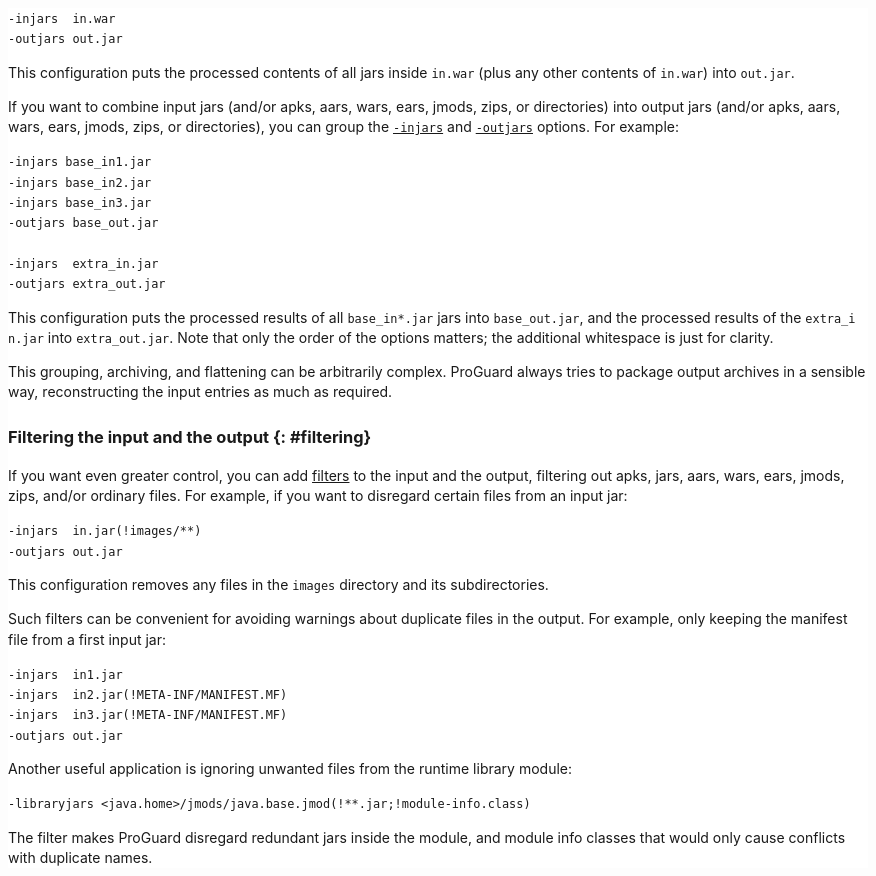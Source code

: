     -injars  in.war
    -outjars out.jar

This configuration puts the processed contents of all jars inside `in.war`
(plus any other contents of `in.war`) into `out.jar`.

If you want to combine input jars (and/or apks, aars, wars, ears, jmods, zips,
or directories) into output jars (and/or apks, aars, wars, ears, jmods, zips,
or directories), you can group the [`-injars`](usage.md#injars) and
[`-outjars`](usage.md#outjars) options. For example:

    -injars base_in1.jar
    -injars base_in2.jar
    -injars base_in3.jar
    -outjars base_out.jar

    -injars  extra_in.jar
    -outjars extra_out.jar

This configuration puts the processed results of all `base_in*.jar` jars into
`base_out.jar`, and the processed results of the `extra_in.jar` into
`extra_out.jar`. Note that only the order of the options matters; the
additional whitespace is just for clarity.

This grouping, archiving, and flattening can be arbitrarily complex. ProGuard
always tries to package output archives in a sensible way, reconstructing the
input entries as much as required.

### Filtering the input and the output {: #filtering}

If you want even greater control, you can add [filters](usage.md#filters) to
the input and the output, filtering out apks, jars, aars, wars, ears, jmods,
zips, and/or ordinary files. For example, if you want to disregard certain
files from an input jar:

    -injars  in.jar(!images/**)
    -outjars out.jar

This configuration removes any files in the `images` directory and its
subdirectories.

Such filters can be convenient for avoiding warnings about duplicate files in
the output. For example, only keeping the manifest file from a first input
jar:

    -injars  in1.jar
    -injars  in2.jar(!META-INF/MANIFEST.MF)
    -injars  in3.jar(!META-INF/MANIFEST.MF)
    -outjars out.jar

Another useful application is ignoring unwanted files from the runtime library
module:

    -libraryjars <java.home>/jmods/java.base.jmod(!**.jar;!module-info.class)

The filter makes ProGuard disregard redundant jars inside the module, and
module info classes that would only cause conflicts with duplicate names.

